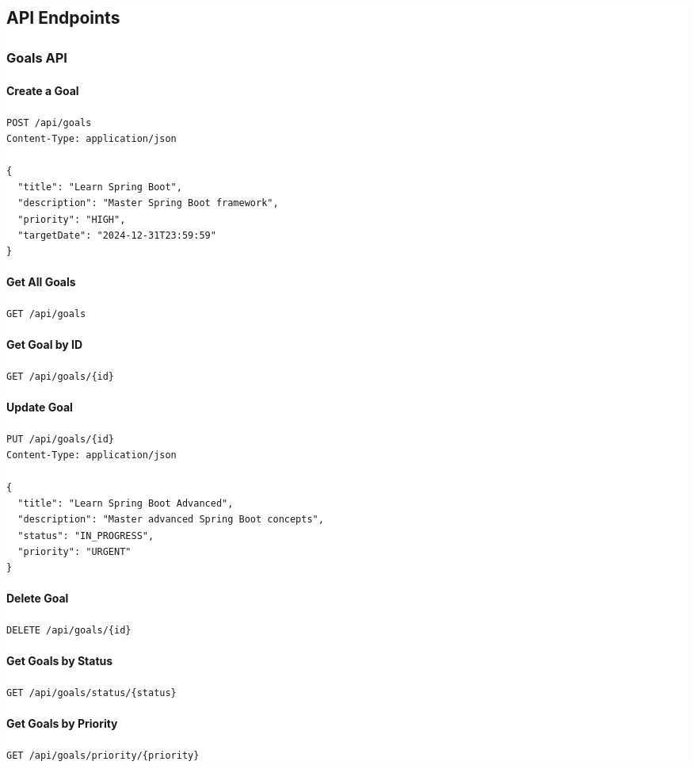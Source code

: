 ## API Endpoints

### Goals API

#### Create a Goal
```http
POST /api/goals
Content-Type: application/json

{
  "title": "Learn Spring Boot",
  "description": "Master Spring Boot framework",
  "priority": "HIGH",
  "targetDate": "2024-12-31T23:59:59"
}
```

#### Get All Goals
```http
GET /api/goals
```

#### Get Goal by ID
```http
GET /api/goals/{id}
```

#### Update Goal
```http
PUT /api/goals/{id}
Content-Type: application/json

{
  "title": "Learn Spring Boot Advanced",
  "description": "Master advanced Spring Boot concepts",
  "status": "IN_PROGRESS",
  "priority": "URGENT"
}
```

#### Delete Goal
```http
DELETE /api/goals/{id}
```

#### Get Goals by Status
```http
GET /api/goals/status/{status}
```

#### Get Goals by Priority
```http
GET /api/goals/priority/{priority}
```

